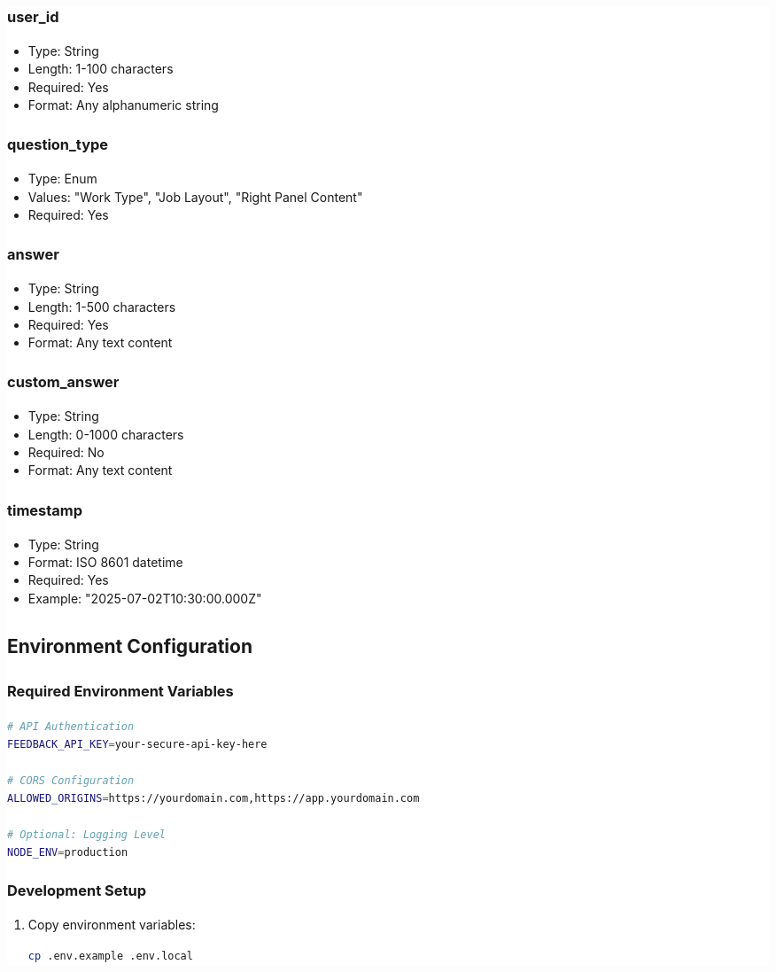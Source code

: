 ### user_id
- Type: String
- Length: 1-100 characters
- Required: Yes
- Format: Any alphanumeric string

### question_type
- Type: Enum
- Values: "Work Type", "Job Layout", "Right Panel Content"
- Required: Yes

### answer
- Type: String
- Length: 1-500 characters
- Required: Yes
- Format: Any text content

### custom_answer
- Type: String
- Length: 0-1000 characters
- Required: No
- Format: Any text content

### timestamp
- Type: String
- Format: ISO 8601 datetime
- Required: Yes
- Example: "2025-07-02T10:30:00.000Z"

## Environment Configuration

### Required Environment Variables

```bash
# API Authentication
FEEDBACK_API_KEY=your-secure-api-key-here

# CORS Configuration
ALLOWED_ORIGINS=https://yourdomain.com,https://app.yourdomain.com

# Optional: Logging Level
NODE_ENV=production
```

### Development Setup

1. Copy environment variables:
   ```bash
   cp .env.example .env.local
   ```
